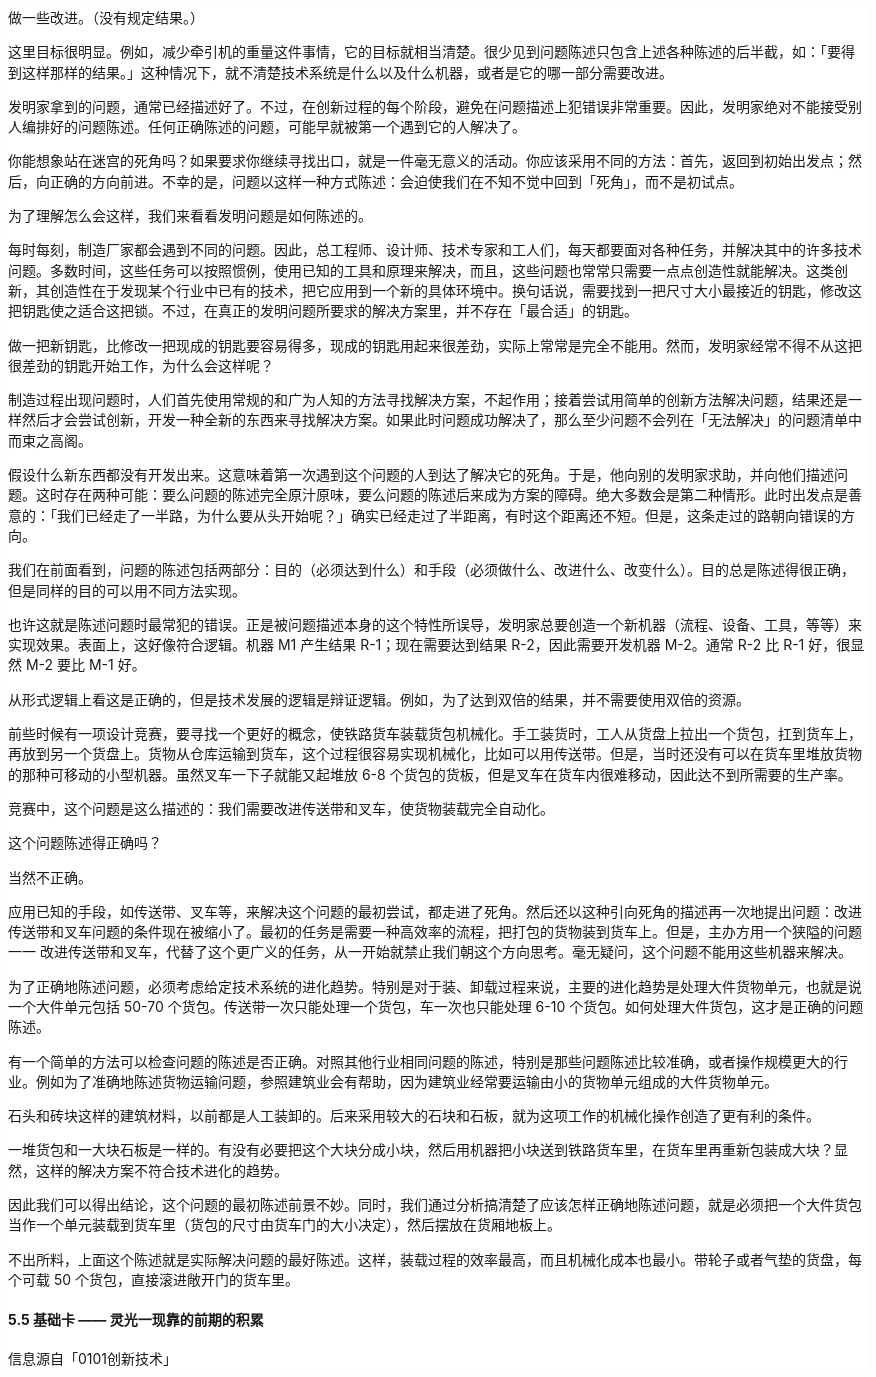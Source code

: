 做一些改进。（没有规定结果。）

这里目标很明显。例如，减少牵引机的重量这件事情，它的目标就相当清楚。很少见到问题陈述只包含上述各种陈述的后半截，如：「要得到这样那样的结果。」这种情况下，就不清楚技术系统是什么以及什么机器，或者是它的哪一部分需要改进。

发明家拿到的问题，通常已经描述好了。不过，在创新过程的每个阶段，避免在问题描述上犯错误非常重要。因此，发明家绝对不能接受别人编排好的问题陈述。任何正确陈述的问题，可能早就被第一个遇到它的人解决了。

你能想象站在迷宫的死角吗？如果要求你继续寻找出口，就是一件毫无意义的活动。你应该采用不同的方法：首先，返回到初始出发点；然后，向正确的方向前进。不幸的是，问题以这样一种方式陈述：会迫使我们在不知不觉中回到「死角」，而不是初试点。

为了理解怎么会这样，我们来看看发明问题是如何陈述的。

每时每刻，制造厂家都会遇到不同的问题。因此，总工程师、设计师、技术专家和工人们，每天都要面对各种任务，并解决其中的许多技术问题。多数时间，这些任务可以按照惯例，使用已知的工具和原理来解决，而且，这些问题也常常只需要一点点创造性就能解决。这类创新，其创造性在于发现某个行业中已有的技术，把它应用到一个新的具体环境中。换句话说，需要找到一把尺寸大小最接近的钥匙，修改这把钥匙使之适合这把锁。不过，在真正的发明问题所要求的解决方案里，并不存在「最合适」的钥匙。

做一把新钥匙，比修改一把现成的钥匙要容易得多，现成的钥匙用起来很差劲，实际上常常是完全不能用。然而，发明家经常不得不从这把很差劲的钥匙开始工作，为什么会这样呢？

制造过程出现问题时，人们首先使用常规的和广为人知的方法寻找解决方案，不起作用；接着尝试用简单的创新方法解决问题，结果还是一样然后才会尝试创新，开发一种全新的东西来寻找解决方案。如果此时问题成功解决了，那么至少问题不会列在「无法解决」的问题清单中而束之高阁。

假设什么新东西都没有开发出来。这意味着第一次遇到这个问题的人到达了解决它的死角。于是，他向别的发明家求助，并向他们描述问题。这时存在两种可能：要么问题的陈述完全原汁原味，要么问题的陈述后来成为方案的障碍。绝大多数会是第二种情形。此时出发点是善意的：「我们已经走了一半路，为什么要从头开始呢？」确实已经走过了半距离，有时这个距离还不短。但是，这条走过的路朝向错误的方向。

我们在前面看到，问题的陈述包括两部分：目的（必须达到什么）和手段（必须做什么、改进什么、改变什么）。目的总是陈述得很正确，但是同样的目的可以用不同方法实现。

也许这就是陈述问题时最常犯的错误。正是被问题描述本身的这个特性所误导，发明家总要创造一个新机器（流程、设备、工具，等等）来实现效果。表面上，这好像符合逻辑。机器 M1 产生结果 R-1；现在需要达到结果 R-2，因此需要开发机器 M-2。通常 R-2 比 R-1 好，很显然 M-2 要比 M-1 好。

从形式逻辑上看这是正确的，但是技术发展的逻辑是辩证逻辑。例如，为了达到双倍的结果，并不需要使用双倍的资源。

前些时候有一项设计竞赛，要寻找一个更好的概念，使铁路货车装载货包机械化。手工装货时，工人从货盘上拉出一个货包，扛到货车上，再放到另一个货盘上。货物从仓库运输到货车，这个过程很容易实现机械化，比如可以用传送带。但是，当时还没有可以在货车里堆放货物的那种可移动的小型机器。虽然叉车一下子就能又起堆放 6-8 个货包的货板，但是叉车在货车内很难移动，因此达不到所需要的生产率。

竞赛中，这个问题是这么描述的：我们需要改进传送带和叉车，使货物装载完全自动化。

这个问题陈述得正确吗？

当然不正确。

应用已知的手段，如传送带、叉车等，来解决这个问题的最初尝试，都走进了死角。然后还以这种引向死角的描述再一次地提出问题：改进传送带和叉车问题的条件现在被缩小了。最初的任务是需要一种高效率的流程，把打包的货物装到货车上。但是，主办方用一个狭隘的问题 一一 改进传送带和叉车，代替了这个更广义的任务，从一开始就禁止我们朝这个方向思考。毫无疑问，这个问题不能用这些机器来解决。

为了正确地陈述问题，必须考虑给定技术系统的进化趋势。特别是对于装、卸载过程来说，主要的进化趋势是处理大件货物单元，也就是说一个大件单元包括 50-70 个货包。传送带一次只能处理一个货包，车一次也只能处理 6-10 个货包。如何处理大件货包，这才是正确的问题陈述。

有一个简单的方法可以检查问题的陈述是否正确。对照其他行业相同问题的陈述，特别是那些问题陈述比较准确，或者操作规模更大的行业。例如为了准确地陈述货物运输问题，参照建筑业会有帮助，因为建筑业经常要运输由小的货物单元组成的大件货物单元。

石头和砖块这样的建筑材料，以前都是人工装卸的。后来采用较大的石块和石板，就为这项工作的机械化操作创造了更有利的条件。

一堆货包和一大块石板是一样的。有没有必要把这个大块分成小块，然后用机器把小块送到铁路货车里，在货车里再重新包装成大块？显然，这样的解决方案不符合技术进化的趋势。

因此我们可以得出结论，这个问题的最初陈述前景不妙。同时，我们通过分析搞清楚了应该怎样正确地陈述问题，就是必须把一个大件货包当作一个单元装载到货车里（货包的尺寸由货车门的大小决定），然后摆放在货厢地板上。

不出所料，上面这个陈述就是实际解决问题的最好陈述。这样，装载过程的效率最高，而且机械化成本也最小。带轮子或者气垫的货盘，每个可载 50 个货包，直接滚进敞开门的货车里。

#### 5.5 基础卡 —— 灵光一现靠的前期的积累

信息源自「0101创新技术」
